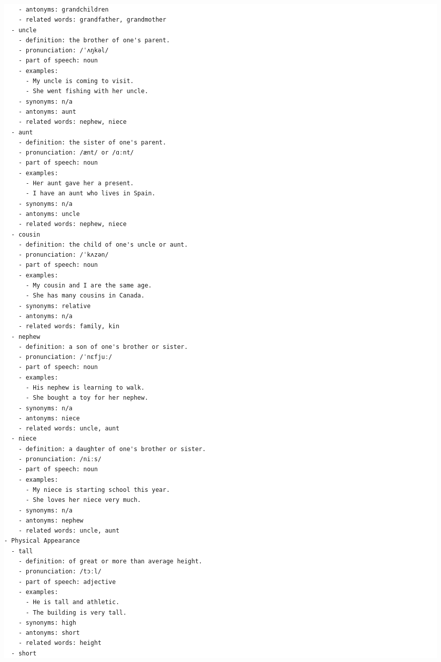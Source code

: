         - antonyms: grandchildren
        - related words: grandfather, grandmother
      - uncle
        - definition: the brother of one's parent.
        - pronunciation: /ˈʌŋkəl/
        - part of speech: noun
        - examples:
          - My uncle is coming to visit.
          - She went fishing with her uncle.
        - synonyms: n/a
        - antonyms: aunt
        - related words: nephew, niece
      - aunt
        - definition: the sister of one's parent.
        - pronunciation: /ænt/ or /ɑːnt/
        - part of speech: noun
        - examples:
          - Her aunt gave her a present.
          - I have an aunt who lives in Spain.
        - synonyms: n/a
        - antonyms: uncle
        - related words: nephew, niece
      - cousin
        - definition: the child of one's uncle or aunt.
        - pronunciation: /ˈkʌzən/
        - part of speech: noun
        - examples:
          - My cousin and I are the same age.
          - She has many cousins in Canada.
        - synonyms: relative
        - antonyms: n/a
        - related words: family, kin
      - nephew
        - definition: a son of one's brother or sister.
        - pronunciation: /ˈnɛfjuː/
        - part of speech: noun
        - examples:
          - His nephew is learning to walk.
          - She bought a toy for her nephew.
        - synonyms: n/a
        - antonyms: niece
        - related words: uncle, aunt
      - niece
        - definition: a daughter of one's brother or sister.
        - pronunciation: /niːs/
        - part of speech: noun
        - examples:
          - My niece is starting school this year.
          - She loves her niece very much.
        - synonyms: n/a
        - antonyms: nephew
        - related words: uncle, aunt
    - Physical Appearance
      - tall
        - definition: of great or more than average height.
        - pronunciation: /tɔːl/
        - part of speech: adjective
        - examples:
          - He is tall and athletic.
          - The building is very tall.
        - synonyms: high
        - antonyms: short
        - related words: height
      - short